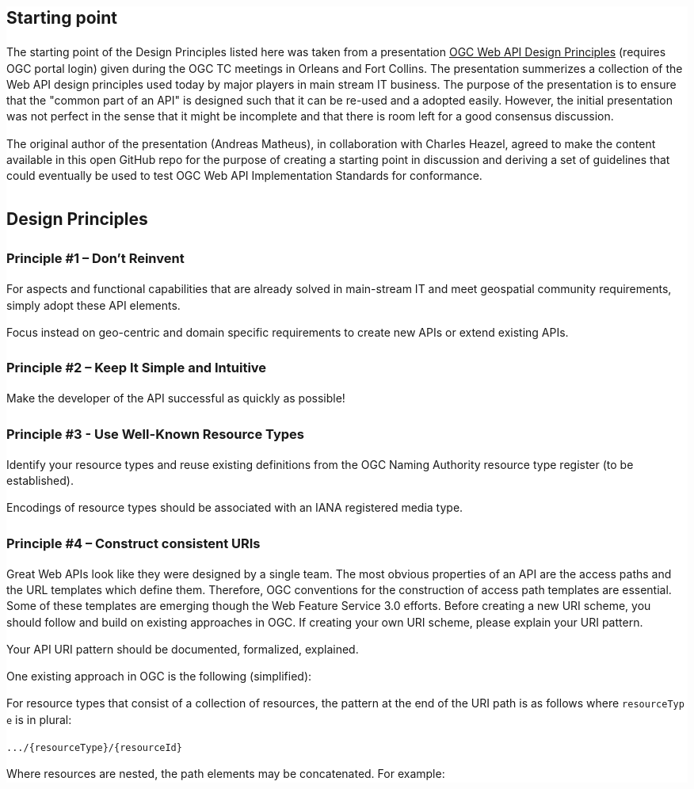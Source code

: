 ## Starting point

The starting point of the Design Principles listed here was taken from a presentation [OGC Web API Design Principles](https://portal.opengeospatial.org/files/?artifact_id=78344) (requires OGC portal login) given during the OGC TC meetings in Orleans and Fort Collins. The presentation summerizes a collection of the Web API design principles used today by major players in main stream IT business. The purpose of the presentation is to ensure that the "common part of an API" is designed such that it can be re-used and a adopted easily. However, the initial presentation was not perfect in the sense that it might be incomplete and that there is room left for a good consensus discussion.

The original author of the presentation (Andreas Matheus), in collaboration with Charles Heazel, agreed to make the content available in this open GitHub repo for the purpose of creating a starting point in discussion and deriving a set of guidelines that could eventually be used to test OGC Web API Implementation Standards for conformance.

## Design Principles

### Principle #1 – Don’t Reinvent

For aspects and functional capabilities that are already solved in main-stream IT and meet geospatial community requirements, simply adopt these API elements.

Focus instead on geo-centric and domain specific requirements to create new APIs or extend existing APIs. 

### Principle #2 – Keep It Simple and Intuitive

Make the developer of the API successful as quickly as possible!

### Principle #3 - Use Well-Known Resource Types

Identify your resource types and reuse existing definitions from the OGC Naming Authority resource type register (to be established). 

Encodings of resource types should be associated with an IANA registered media type.

### Principle #4 – Construct consistent URIs

Great Web APIs look like they were designed by a single team. The most obvious properties of an API are the access paths and the URL templates which define them. Therefore, OGC conventions for the construction of access path templates are essential. Some of these templates are emerging though the Web Feature Service 3.0 efforts. Before creating a new URI scheme, you should follow and build on existing approaches in OGC. If creating your own URI scheme, please explain your URI pattern.

Your API URI pattern should be documented, formalized, explained.

One existing approach in OGC is the following (simplified):

For resource types that consist of a collection of resources, the pattern at the end of the URI path is as follows where `resourceType` is in plural:

    .../{resourceType}/{resourceId}

Where resources are nested, the path elements may be concatenated. For example: 

